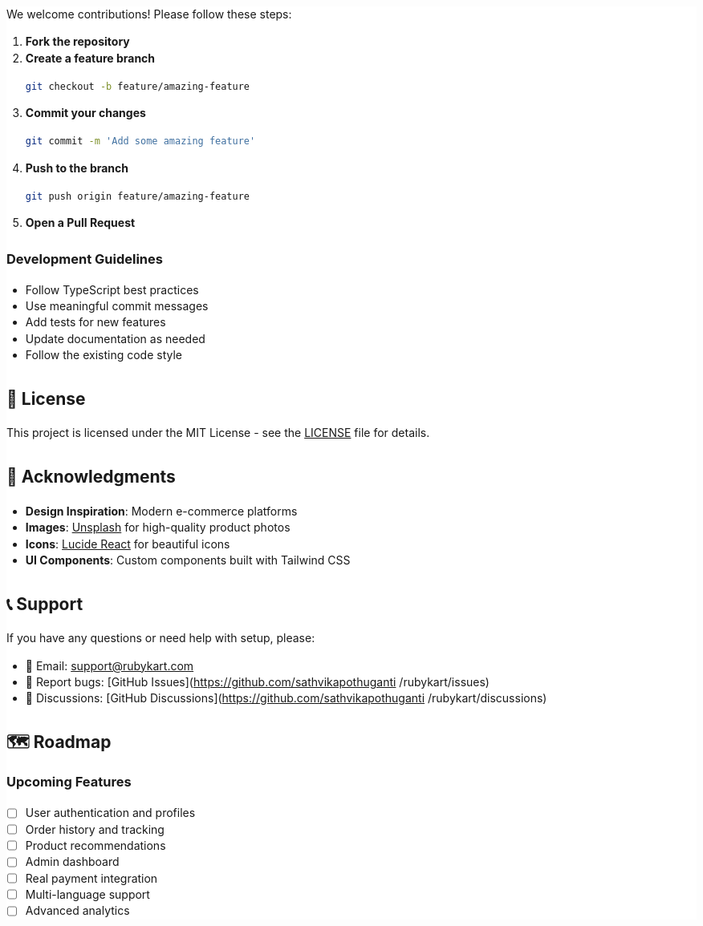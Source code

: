 We welcome contributions! Please follow these steps:

1. **Fork the repository**
2. **Create a feature branch**
   ```bash
   git checkout -b feature/amazing-feature
   ```
3. **Commit your changes**
   ```bash
   git commit -m 'Add some amazing feature'
   ```
4. **Push to the branch**
   ```bash
   git push origin feature/amazing-feature
   ```
5. **Open a Pull Request**

### **Development Guidelines**
- Follow TypeScript best practices
- Use meaningful commit messages
- Add tests for new features
- Update documentation as needed
- Follow the existing code style

## 📝 License

This project is licensed under the MIT License - see the [LICENSE](LICENSE) file for details.

## 🙏 Acknowledgments

- **Design Inspiration**: Modern e-commerce platforms
- **Images**: [Unsplash](https://unsplash.com) for high-quality product photos
- **Icons**: [Lucide React](https://lucide.dev) for beautiful icons
- **UI Components**: Custom components built with Tailwind CSS

## 📞 Support

If you have any questions or need help with setup, please:

- 📧 Email: support@rubykart.com
- 🐛 Report bugs: [GitHub Issues](https://github.com/sathvikapothuganti
/rubykart/issues)
- 💬 Discussions: [GitHub Discussions](https://github.com/sathvikapothuganti
/rubykart/discussions)

## 🗺️ Roadmap

### **Upcoming Features**
- [ ] User authentication and profiles
- [ ] Order history and tracking
- [ ] Product recommendations
- [ ] Admin dashboard
- [ ] Real payment integration
- [ ] Multi-language support
- [ ] Advanced analytics
